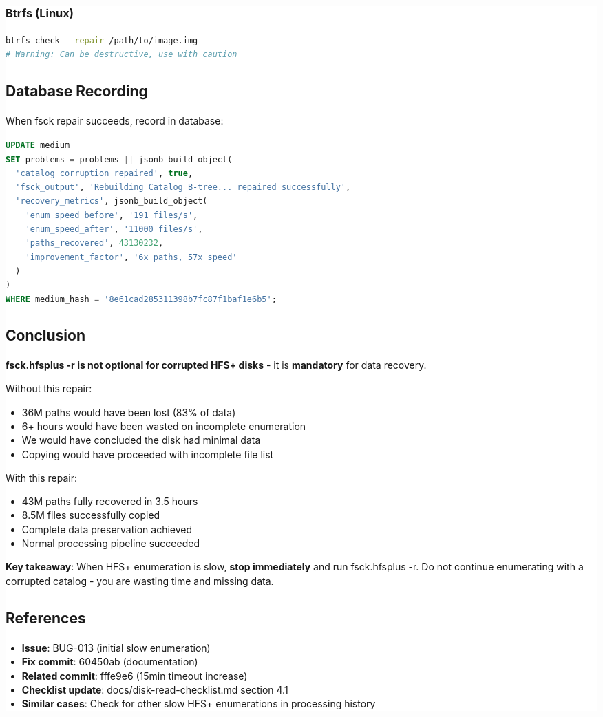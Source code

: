 ### Btrfs (Linux)
```bash
btrfs check --repair /path/to/image.img
# Warning: Can be destructive, use with caution
```

## Database Recording

When fsck repair succeeds, record in database:

```sql
UPDATE medium
SET problems = problems || jsonb_build_object(
  'catalog_corruption_repaired', true,
  'fsck_output', 'Rebuilding Catalog B-tree... repaired successfully',
  'recovery_metrics', jsonb_build_object(
    'enum_speed_before', '191 files/s',
    'enum_speed_after', '11000 files/s',
    'paths_recovered', 43130232,
    'improvement_factor', '6x paths, 57x speed'
  )
)
WHERE medium_hash = '8e61cad285311398b7fc87f1baf1e6b5';
```

## Conclusion

**fsck.hfsplus -r is not optional for corrupted HFS+ disks** - it is **mandatory** for data recovery.

Without this repair:
- 36M paths would have been lost (83% of data)
- 6+ hours would have been wasted on incomplete enumeration
- We would have concluded the disk had minimal data
- Copying would have proceeded with incomplete file list

With this repair:
- 43M paths fully recovered in 3.5 hours
- 8.5M files successfully copied
- Complete data preservation achieved
- Normal processing pipeline succeeded

**Key takeaway**: When HFS+ enumeration is slow, **stop immediately** and run fsck.hfsplus -r. Do not continue enumerating with a corrupted catalog - you are wasting time and missing data.

## References

- **Issue**: BUG-013 (initial slow enumeration)
- **Fix commit**: 60450ab (documentation)
- **Related commit**: fffe9e6 (15min timeout increase)
- **Checklist update**: docs/disk-read-checklist.md section 4.1
- **Similar cases**: Check for other slow HFS+ enumerations in processing history

